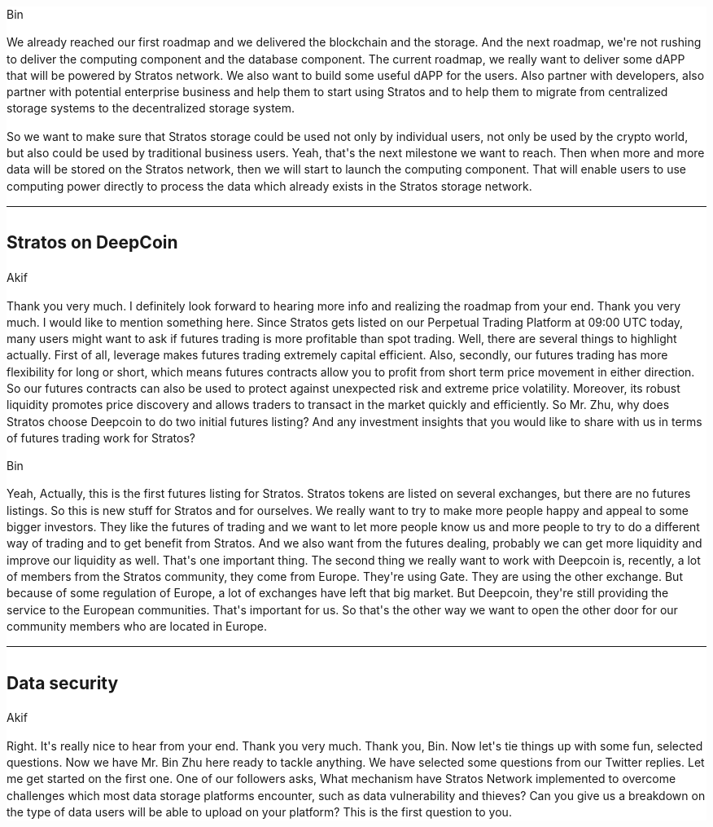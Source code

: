 <bin>Bin</bin>

We already reached our first roadmap and we delivered the blockchain and the storage. And the next roadmap, we're not rushing to deliver the computing component and the database component. The current roadmap, we really want to deliver some dAPP that will be powered by Stratos network. We also want to build some useful dAPP for the users. Also partner with developers, also partner with potential enterprise business and help them to start using Stratos and to help them to migrate from centralized storage systems to the decentralized storage system. 

So we want to make sure that Stratos storage could be used not only by individual users, not only be used by the crypto world, but also could be used by traditional business users. Yeah, that's the next milestone we want to reach. Then when more and more data will be stored on the Stratos network, then we will start to launch the computing component. That will enable users to use computing power directly to process the data which already exists in the Stratos storage network.

---

## Stratos on DeepCoin

<claire>Akif</claire>

Thank you very much. I definitely look forward to hearing more info and realizing the roadmap from your end. Thank you very much. I would like to mention something here. Since Stratos gets listed on our Perpetual Trading Platform at 09:00 UTC today, many users might want to ask if futures trading is more profitable than spot trading. Well, there are several things to highlight actually. First of all, leverage makes futures trading extremely capital efficient. Also, secondly, our futures trading has more flexibility for long or short, which means futures contracts allow you to profit from short term price movement in either direction. So our futures contracts can also be used to protect against unexpected risk and extreme price volatility. Moreover, its robust liquidity promotes price discovery and allows traders to transact in the market quickly and efficiently. So Mr. Zhu, why does Stratos choose Deepcoin to do two initial futures listing? And any investment insights that you would like to share with us in terms of futures trading work for Stratos?

<bin>Bin</bin>

Yeah, Actually, this is the first futures listing for Stratos. Stratos tokens are listed on several exchanges, but there are no futures listings. So this is new stuff for Stratos and for ourselves. We really want to try to make more people happy and appeal to some bigger investors. They like the futures of trading and we want to let more people know us and more people to try to do a different way of trading and to get benefit from Stratos. And we also want from the futures dealing, probably we can get more liquidity and improve our liquidity as well. That's one important thing. The second thing we really want to work with Deepcoin is, recently, a lot of members from the Stratos community, they come from Europe. They're using Gate. They are using the other exchange. But because of some regulation of Europe, a lot of exchanges have left that big market. But Deepcoin, they're still providing the service to the European communities. That's important for us. So that's the other way we want to open the other door for our community members who are located in Europe.

---

## Data security

<claire>Akif</claire>

Right. It's really nice to hear from your end. Thank you very much. Thank you, Bin. Now let's tie things up with some fun, selected questions. Now we have Mr. Bin Zhu here ready to tackle anything. We have selected some questions from our Twitter replies. Let me get started on the first one. One of our followers asks, What mechanism have Stratos Network implemented to overcome challenges which most data storage platforms encounter, such as data vulnerability and thieves? Can you give us a breakdown on the type of data users will be able to upload on your platform? This is the first question to you.
